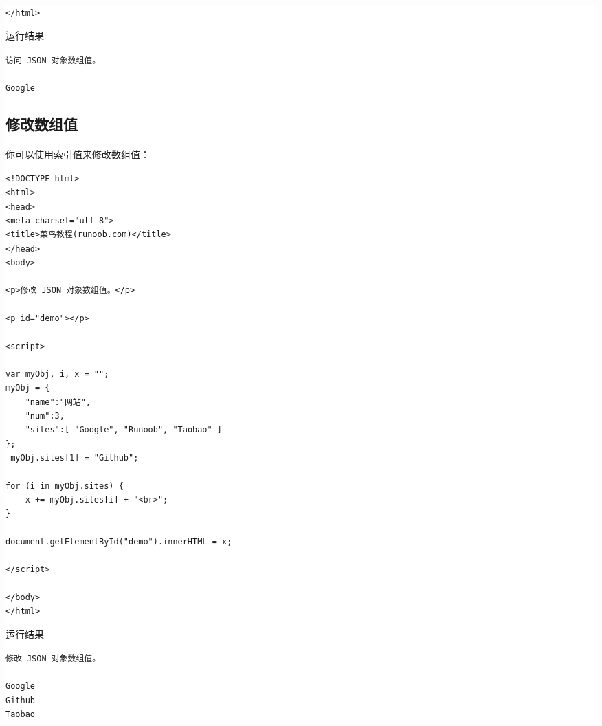 ```
</html>
```
运行结果

```
访问 JSON 对象数组值。

Google
```

## 修改数组值

你可以使用索引值来修改数组值：
```
<!DOCTYPE html>
<html>
<head>
<meta charset="utf-8">
<title>菜鸟教程(runoob.com)</title>
</head>
<body>

<p>修改 JSON 对象数组值。</p>

<p id="demo"></p>

<script>

var myObj, i, x = "";
myObj = {
	"name":"网站",
	"num":3,
	"sites":[ "Google", "Runoob", "Taobao" ]
};
 myObj.sites[1] = "Github";

for (i in myObj.sites) {
    x += myObj.sites[i] + "<br>";
}

document.getElementById("demo").innerHTML = x;

</script>

</body>
</html>
```
运行结果
```
修改 JSON 对象数组值。

Google
Github
Taobao
```
